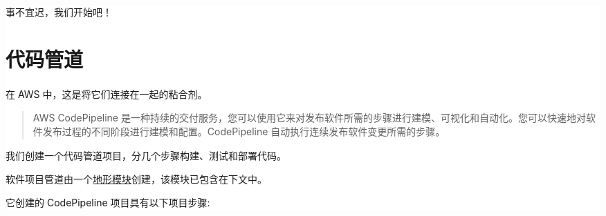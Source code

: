 事不宜迟，我们开始吧！

# 代码管道

在 AWS 中，这是将它们连接在一起的粘合剂。

> AWS CodePipeline 是一种持续的交付服务，您可以使用它来对发布软件所需的步骤进行建模、可视化和自动化。您可以快速地对软件发布过程的不同阶段进行建模和配置。CodePipeline 自动执行连续发布软件变更所需的步骤。

我们创建一个代码管道项目，分几个步骤构建、测试和部署代码。

软件项目管道由一个[地形模块](https://www.terraform.io/docs/modules/usage.html)创建，该模块已包含在下文中。

它创建的 CodePipeline 项目具有以下项目步骤:

